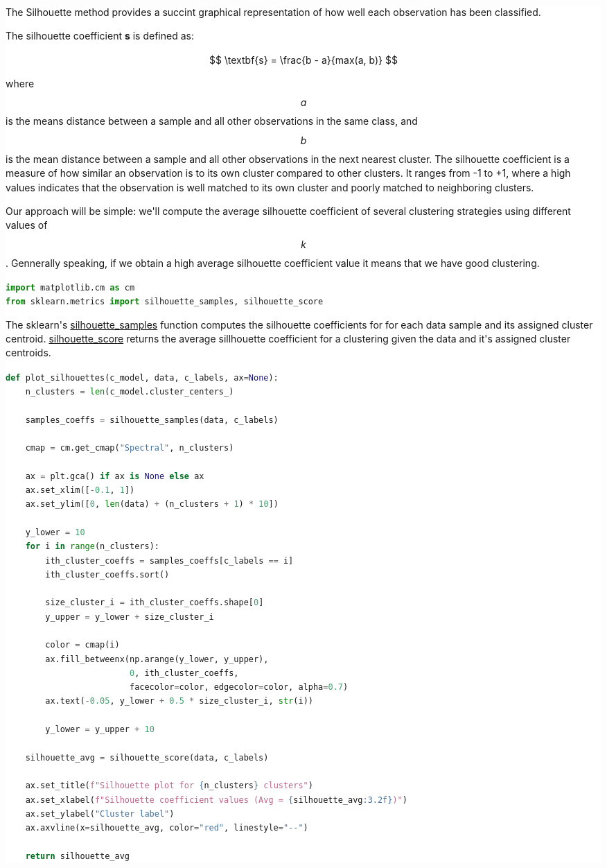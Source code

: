 The Silhouette method provides a succint graphical representation of how well each observation has been classified.

The silhouette coefficient **s** is defined as:

$$
\textbf{s} = \frac{b - a}{max(a, b)}
$$

where $$ a $$ is the means distance between a sample and all other observations in the same class, and $$ b $$ is the mean distance between a sample and all other observations in the next nearest cluster. The silhouette coefficient is a measure of how similar an observation is to its own cluster compared to other clusters. It ranges from -1 to +1, where a high values indicates that the observation is well matched to its own cluster and poorly matched to neighboring clusters.

Our approach will be simple: we'll compute the average silhouette coefficient of several clustering strategies using different values of $$ k $$. Gennerally speaking, if we obtain a high average silhouette coefficient value it means that we have good clustering.


```python
import matplotlib.cm as cm
from sklearn.metrics import silhouette_samples, silhouette_score
```

The sklearn's [silhouette_samples](https://scikit-learn.org/stable/modules/generated/sklearn.metrics.silhouette_samples.html#) function computes the silhouette coefficients for for each data sample and its assigned cluster centroid. [silhouette_score](https://scikit-learn.org/stable/modules/generated/sklearn.metrics.silhouette_score.html) returns the average sillhouette coefficient for a clustering given the data and it's assigned cluster centroids.


```python
def plot_silhouettes(c_model, data, c_labels, ax=None):
    n_clusters = len(c_model.cluster_centers_)
    
    samples_coeffs = silhouette_samples(data, c_labels)
    
    cmap = cm.get_cmap("Spectral", n_clusters)
    
    ax = plt.gca() if ax is None else ax
    ax.set_xlim([-0.1, 1])
    ax.set_ylim([0, len(data) + (n_clusters + 1) * 10])
    
    y_lower = 10
    for i in range(n_clusters):
        ith_cluster_coeffs = samples_coeffs[c_labels == i]
        ith_cluster_coeffs.sort()
        
        size_cluster_i = ith_cluster_coeffs.shape[0]
        y_upper = y_lower + size_cluster_i
        
        color = cmap(i)
        ax.fill_betweenx(np.arange(y_lower, y_upper),
                         0, ith_cluster_coeffs,
                         facecolor=color, edgecolor=color, alpha=0.7)
        ax.text(-0.05, y_lower + 0.5 * size_cluster_i, str(i))
        
        y_lower = y_upper + 10
    
    silhouette_avg = silhouette_score(data, c_labels)
    
    ax.set_title(f"Silhouette plot for {n_clusters} clusters")
    ax.set_xlabel(f"Silhouette coefficient values (Avg = {silhouette_avg:3.2f})")
    ax.set_ylabel("Cluster label")
    ax.axvline(x=silhouette_avg, color="red", linestyle="--")
    
    return silhouette_avg
```